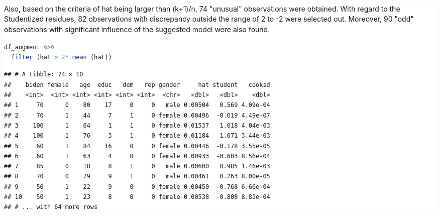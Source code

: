 Also, based on the criteria of hat being larger than (k+1)/n, 74 "unusual" observations were obtained. With regard to the Studentized residues, 82 observations with discrepancy outside the range of 2 to -2 were selected out. Moreover, 90 "odd" observations with significant influence of the suggested model were also found.

``` r
df_augment %>%
  filter (hat > 2* mean (hat))
```

    ## # A tibble: 74 × 10
    ##    biden female   age  educ   dem   rep gender     hat student   cooksd
    ##    <int>  <int> <int> <int> <int> <int>  <chr>   <dbl>   <dbl>    <dbl>
    ## 1     70      0    80    17     0     0   male 0.00504   0.569 4.09e-04
    ## 2     70      1    44     7     1     0 female 0.00496  -0.019 4.49e-07
    ## 3    100      1    64     1     1     0 female 0.01537   1.018 4.04e-03
    ## 4    100      1    76     3     1     0 female 0.01184   1.071 3.44e-03
    ## 5     60      1    84    16     0     0 female 0.00446  -0.178 3.55e-05
    ## 6     60      1    63     4     0     0 female 0.00933  -0.603 8.56e-04
    ## 7     85      0    18     8     1     0   male 0.00600   0.985 1.46e-03
    ## 8     70      0    79     9     1     0   male 0.00461   0.263 8.00e-05
    ## 9     50      1    22     9     0     0 female 0.00450  -0.768 6.66e-04
    ## 10    50      1    23     8     0     0 female 0.00538  -0.808 8.83e-04
    ## # ... with 64 more rows
